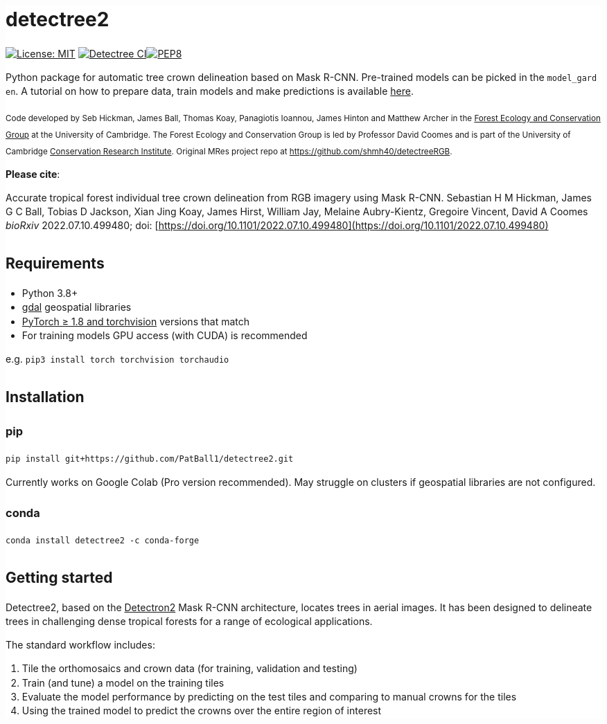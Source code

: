 # detectree2

 [![License: MIT](https://img.shields.io/badge/License-MIT-blue.svg)](https://opensource.org/licenses/MIT) [![Detectree CI](https://github.com/patball1/detectree2/actions/workflows/python-ci.yml/badge.svg)](https://github.com/patball1/detectree2/actions/workflows/python-ci.yml)[![PEP8](https://img.shields.io/badge/code%20style-pep8-orange.svg)](https://www.python.org/dev/peps/pep-0008/)



Python package for automatic tree crown delineation based on Mask R-CNN. Pre-trained models can be picked in the `model_garden`.
A tutorial on how to prepare data, train models and make predictions is available [here](https://patball1.github.io/detectree2/tutorial.html).

<sub>Code developed by Seb Hickman, James Ball, Thomas Koay, Panagiotis Ioannou, James Hinton and Matthew Archer in the [Forest Ecology and Conservation Group](https://coomeslab.org/) at the University of Cambridge.
The Forest Ecology and Conservation Group is led by Professor David Coomes and is part of the University of Cambridge [Conservation Research Institute](https://www.conservation.cam.ac.uk/).
Original MRes project repo at <https://github.com/shmh40/detectreeRGB>.</sub>

**Please cite**:

Accurate tropical forest individual tree crown delineation from RGB imagery using Mask R-CNN.
Sebastian H M Hickman, James G C Ball, Tobias D Jackson, Xian Jing Koay, James Hirst, William Jay, Melaine Aubry-Kientz, Gregoire Vincent, David A Coomes
*bioRxiv* 2022.07.10.499480; doi: [https://doi.org/10.1101/2022.07.10.499480](https://doi.org/10.1101/2022.07.10.499480)

## Requirements

- Python 3.8+
- [gdal](https://gdal.org/download.html) geospatial libraries
- [PyTorch ≥ 1.8 and torchvision](https://pytorch.org/get-started/previous-versions/) versions that match
- For training models GPU access (with CUDA) is recommended

e.g.
```pip3 install torch torchvision torchaudio```

## Installation

### pip

```pip install git+https://github.com/PatBall1/detectree2.git```

Currently works on Google Colab (Pro version recommended). May struggle on clusters if geospatial libraries are not configured.

### conda

```conda install detectree2 -c conda-forge```

## Getting started

Detectree2, based on the [Detectron2](https://github.com/facebookresearch/detectron2) Mask R-CNN architecture, locates trees in aerial images. It has been designed to delineate trees in challenging dense tropical forests for a range of ecological applications.

The standard workflow includes:

1) Tile the orthomosaics and crown data (for training, validation and testing)
2) Train (and tune) a model on the training tiles
3) Evaluate the model performance by predicting on the test tiles and comparing to manual crowns for the tiles
4) Using the trained model to predict the crowns over the entire region of interest
```